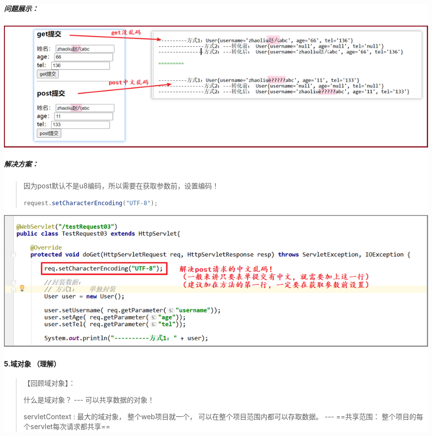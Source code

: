 ##### 问题展示：

![image-20201028144606133.png](/posts/实训笔记/web核心-request&response/image-20201028144606133.png)



##### 解决方案：

> 因为post默认不是u8编码，所以需要在获取参数前，设置编码！
>
> ```java
> request.setCharacterEncoding("UTF-8");
> ```

![image-20201028145243276.png](/posts/实训笔记/web核心-request&response/image-20201028145243276.png)









#### 5.域对象 （理解）

> 【回顾域对象】：
>
> 什么是域对象？  --- 可以共享数据的对象！
>
> servletContext : 最大的域对象， 整个web项目就一个， 可以在整个项目范围内都可以存取数据。  --- ==共享范围： 整个项目的每个servlet每次请求都共享==
